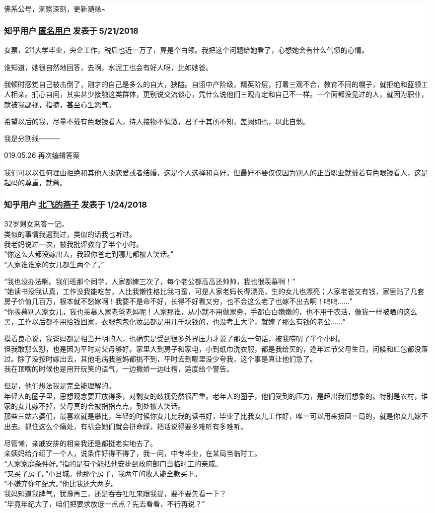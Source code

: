 佛系公号，洞察深刻，更新随缘~
  
  



### 知乎用户 [匿名用户](undefined) 发表于 5/21/2018
  
女票，211大学毕业，央企工作，税后也近一万了，算是个白领。我把这个问题给她看了，心想她会有什么气愤的心情。

  
谁知道，她很自然地回答，去啊，水泥工也会有好人呀，比如她爸。

  
我顿时感觉自己被击倒了，刚才的自己是多么的自大，狭隘。自诩中产阶级，精英阶层，打着三观不合，教育不同的幌子，就拒绝和蓝领工人相亲。扪心自问，其实甚少接触这类群体，更别说交流谈心，凭什么说他们三观肯定和自己不一样。一个面都没见过的人，就因为职业，就被我鄙视，指摘，甚至心生怨气。

  
希望以后的我，尽量不戴有色眼镜看人，待人接物不偏激，君子于其所不知，盖阙如也，以此自勉。

  

我是分割线———

019.05.26 再次编辑答案

我们可以以任何理由拒绝和其他人谈恋爱或者结婚，这是个人选择和喜好。但最好不要仅仅因为别人的正当职业就戴着有色眼镜看人，这是起码的尊重，就酱。
  
  



### 知乎用户 [北飞的燕子](//www.zhihu.com/people/bei-fei-de-yan-zi) 发表于 1/24/2018
  
32岁剩女来答一记。  
类似的事情我遇到过，类似的话我也听过。  
我老妈说过一次，被我批评教育了半个小时。  
“你这么大都没嫁出去，我跟你爸走到哪儿都被人笑话。”  
“人家谁谁家的女儿都生两个了。”

“我也没办法啊。我们班那个同学，人家都嫁三次了，每个老公都高高还帅帅，我也很羡慕啊！”  
“她读书没我认真，工作没我能吃苦，人比我懒性格比我刁蛮，可是人家老妈长得漂亮，生的女儿也漂亮；人家老爸又有钱，家里贴了几套房子价值几百万，根本就不愁嫁啊！我要不是命不好，长得不好看又穷，也不会这么老了也嫁不出去啊！呜呜……”  
“你羡慕别人家女儿，我也羡慕人家老爸老妈呢！人家那谁，从小就不用做家务，手都白白嫩嫩的，也不用干农活，像我一样被晒的这么黑，工作以后都不用给钱回家，衣服包包化妆品都是用几千块钱的，也没考上大学，就嫁了那么有钱的老公……”

  

摸着良心说，我爸妈都是相当开明的人，也确实是受到很多外界压力才说了那么一句话，被我唠叨了半个小时。  
但我敢那么怼，也是因为平时对父母够好。家里大到房子和家电，小到纸巾洗衣服，都是我给买的，逢年过节父母生日，问候和红包都没落过。除了没按时嫁出去，其他毛病我爸妈都挑不到，平时去到哪里没少夸我，这个事是真让他们急了。  
我在顶嘴的时候也是用开玩笑的语气，一边撒娇一边吐槽，适度给个警告。

但是，他们想法我是完全能理解的。  
年轻人的圈子里，思想观念要开放得多，对剩女的歧视仍然很严重。老年人的圈子，他们受到的压力，是超出我们想象的。特别是农村，谁家的女儿嫁不掉，父母真的会被指指点点，到处被人笑话。  
那些三姑六婆们，最喜欢就是攀比，年轻的时候你女儿比我的读书好，毕业了比我女儿工作好，唯一可以用来扳回一局的，就是你女儿嫁不出去。抓住这么个痛处，有机会她们就会拼命踩，把话说得要多难听有多难听。

尽管懒，亲戚安排的相亲我还是都挺老实地去了。  
亲姨妈给介绍了一个人，说条件好得不得了，我一问，中专毕业，在某局当临时工。  
“人家家庭条件好。”指的是有个能把他安排到政府部门当临时工的亲戚。  
“又买了房子。”小县城。他那个房子，我两年的收入能全款买下。  
“不嫌弃你年纪大。”他比我还大两岁。  
我妈知道我脾气，犹豫再三，还是吞吞吐吐来跟我提，要不要先看一下？  
“毕竟年纪大了，咱们把要求放低一点点？先去看看，不行再说？”
